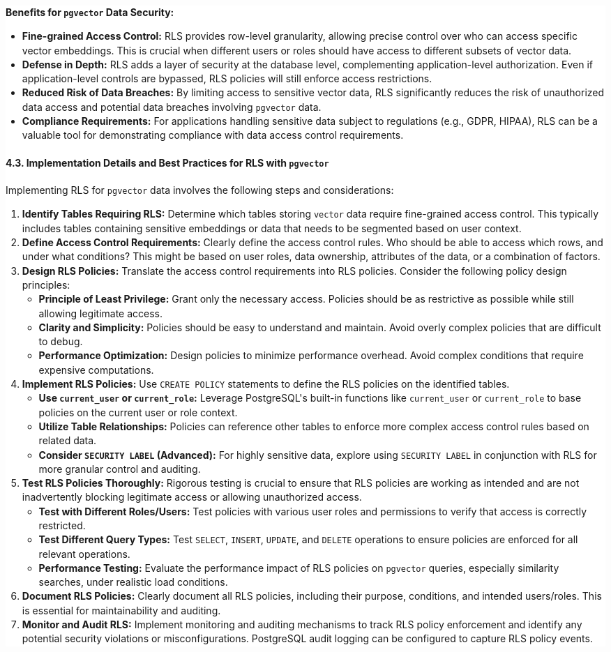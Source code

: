 **Benefits for `pgvector` Data Security:**

*   **Fine-grained Access Control:** RLS provides row-level granularity, allowing precise control over who can access specific vector embeddings. This is crucial when different users or roles should have access to different subsets of vector data.
*   **Defense in Depth:** RLS adds a layer of security at the database level, complementing application-level authorization. Even if application-level controls are bypassed, RLS policies will still enforce access restrictions.
*   **Reduced Risk of Data Breaches:** By limiting access to sensitive vector data, RLS significantly reduces the risk of unauthorized data access and potential data breaches involving `pgvector` data.
*   **Compliance Requirements:** For applications handling sensitive data subject to regulations (e.g., GDPR, HIPAA), RLS can be a valuable tool for demonstrating compliance with data access control requirements.

#### 4.3. Implementation Details and Best Practices for RLS with `pgvector`

Implementing RLS for `pgvector` data involves the following steps and considerations:

1.  **Identify Tables Requiring RLS:** Determine which tables storing `vector` data require fine-grained access control. This typically includes tables containing sensitive embeddings or data that needs to be segmented based on user context.
2.  **Define Access Control Requirements:** Clearly define the access control rules. Who should be able to access which rows, and under what conditions? This might be based on user roles, data ownership, attributes of the data, or a combination of factors.
3.  **Design RLS Policies:** Translate the access control requirements into RLS policies. Consider the following policy design principles:
    *   **Principle of Least Privilege:** Grant only the necessary access. Policies should be as restrictive as possible while still allowing legitimate access.
    *   **Clarity and Simplicity:** Policies should be easy to understand and maintain. Avoid overly complex policies that are difficult to debug.
    *   **Performance Optimization:** Design policies to minimize performance overhead. Avoid complex conditions that require expensive computations.
4.  **Implement RLS Policies:** Use `CREATE POLICY` statements to define the RLS policies on the identified tables.
    *   **Use `current_user` or `current_role`:**  Leverage PostgreSQL's built-in functions like `current_user` or `current_role` to base policies on the current user or role context.
    *   **Utilize Table Relationships:** Policies can reference other tables to enforce more complex access control rules based on related data.
    *   **Consider `SECURITY LABEL` (Advanced):** For highly sensitive data, explore using `SECURITY LABEL` in conjunction with RLS for more granular control and auditing.
5.  **Test RLS Policies Thoroughly:**  Rigorous testing is crucial to ensure that RLS policies are working as intended and are not inadvertently blocking legitimate access or allowing unauthorized access.
    *   **Test with Different Roles/Users:** Test policies with various user roles and permissions to verify that access is correctly restricted.
    *   **Test Different Query Types:** Test `SELECT`, `INSERT`, `UPDATE`, and `DELETE` operations to ensure policies are enforced for all relevant operations.
    *   **Performance Testing:**  Evaluate the performance impact of RLS policies on `pgvector` queries, especially similarity searches, under realistic load conditions.
6.  **Document RLS Policies:**  Clearly document all RLS policies, including their purpose, conditions, and intended users/roles. This is essential for maintainability and auditing.
7.  **Monitor and Audit RLS:**  Implement monitoring and auditing mechanisms to track RLS policy enforcement and identify any potential security violations or misconfigurations. PostgreSQL audit logging can be configured to capture RLS policy events.
